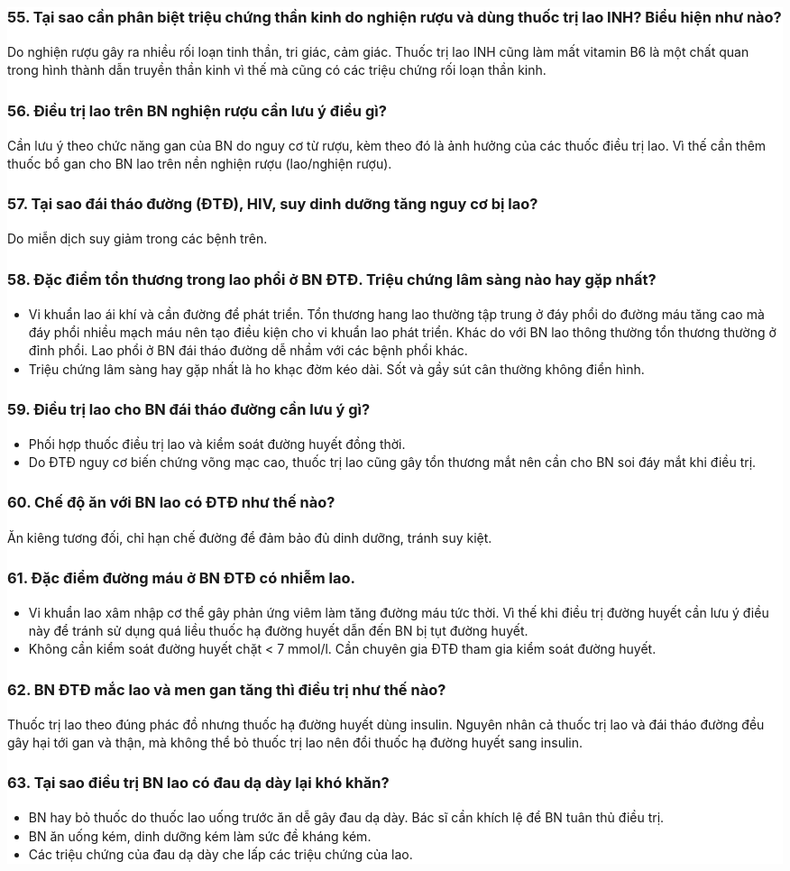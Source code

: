 ### 55. Tại sao cần phân biệt triệu chứng thần kinh do nghiện rượu và dùng thuốc trị lao INH? Biểu hiện như nào?
Do nghiện rượu gây ra nhiều rối loạn tinh thần, tri giác, cảm giác. Thuốc trị lao INH cũng làm mất vitamin B6 là một chất quan trong hình thành dẫn truyền thần kinh vì thế mà cũng có các triệu chứng rối loạn thần kinh.

### 56. Điều trị lao trên BN nghiện rượu cần lưu ý điều gì?
Cần lưu ý theo chức năng gan của BN do nguy cơ từ rượu, kèm theo đó là ảnh hưởng của các thuốc điều trị lao. Vì thế cần thêm thuốc bổ
gan cho BN lao trên nền nghiện rượu (lao/nghiện rượu).

### 57. Tại sao đái tháo đường (ĐTĐ), HIV, suy dinh dưỡng tăng nguy cơ bị lao?
Do miễn dịch suy giảm trong các bệnh trên.

### 58. Đặc điểm tổn thương trong lao phổi ở BN ĐTĐ. Triệu chứng lâm sàng nào hay gặp nhất?
- Vi khuẩn lao ái khí và cần đường để phát triển. Tổn thương hang lao thường tập trung ở đáy phổi do đường máu tăng cao mà đáy phổi nhiều mạch máu nên tạo điều kiện cho vi khuẩn lao phát triển. Khác do với BN lao thông thường tổn thương thường ở đỉnh phổi. Lao phổi ở BN đái tháo đường dễ nhầm với các bệnh phổi khác.
- Triệu chứng lâm sàng hay gặp nhất là ho khạc đờm kéo dài. Sốt và gầy sút cân thường không điển hình.

### 59. Điều trị lao cho BN đái tháo đường cần lưu ý gì?
- Phối hợp thuốc điều trị lao và kiểm soát đường huyết đồng thời.
- Do ĐTĐ nguy cơ biến chứng võng mạc cao, thuốc trị lao cũng gây tổn thương mắt nên cần cho BN soi đáy mắt khi điều trị.

### 60. Chế độ ăn với BN lao có ĐTĐ như thế nào?
Ăn kiêng tương đối, chỉ hạn chế đường để đảm bảo đủ dinh dưỡng, tránh suy kiệt.

### 61. Đặc điểm đường máu ở BN ĐTĐ có nhiễm lao.
- Vi khuẩn lao xâm nhập cơ thể gây phản ứng viêm làm tăng đường máu tức thời. Vì thế khi điều trị đường huyết cần lưu ý điều này để tránh
sử dụng quá liều thuốc hạ đường huyết dẫn đến BN bị tụt đường huyết.
- Không cần kiểm soát đường huyết chặt < 7 mmol/l. Cần chuyên gia ĐTĐ tham gia kiểm soát đường huyết.

### 62. BN ĐTĐ mắc lao và men gan tăng thì điều trị như thế nào?
Thuốc trị lao theo đúng phác đồ nhưng thuốc hạ đường huyết dùng insulin. Nguyên nhân cả thuốc trị lao và đái tháo đường đều gây hại tới
gan và thận, mà không thể bỏ thuốc trị lao nên đổi thuốc hạ đường huyết sang insulin.

### 63. Tại sao điều trị BN lao có đau dạ dày lại khó khăn?
- BN hay bỏ thuốc do thuốc lao uống trước ăn dễ gây đau dạ dày. Bác sĩ cần khích lệ để BN tuân thủ điều trị.
- BN ăn uống kém, dinh dưỡng kém làm sức đề kháng kém.
- Các triệu chứng của đau dạ dày che lấp các triệu chứng của lao.

